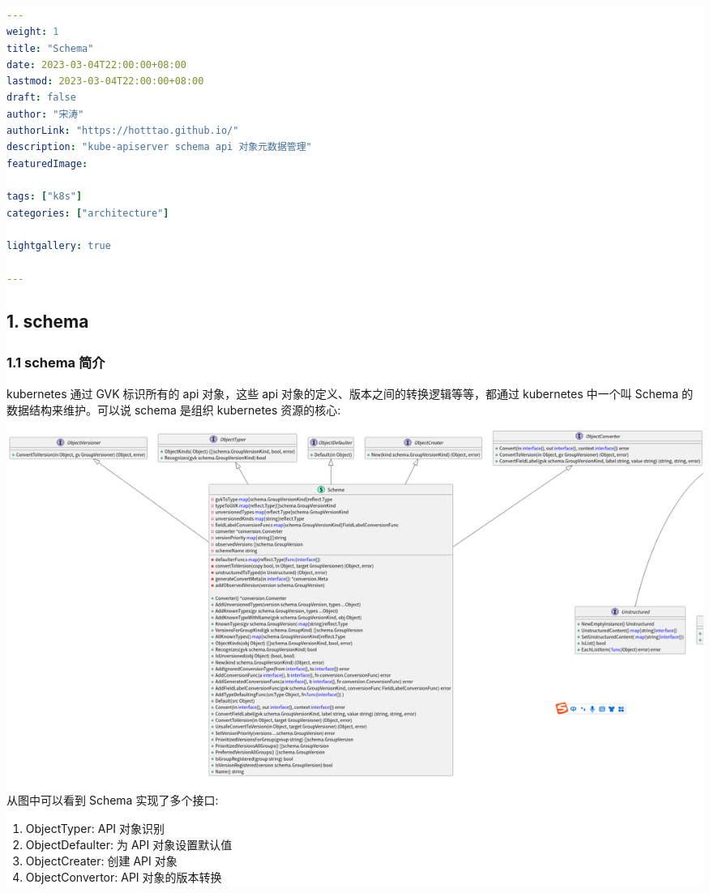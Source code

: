 ```yaml
---
weight: 1
title: "Schema"
date: 2023-03-04T22:00:00+08:00
lastmod: 2023-03-04T22:00:00+08:00
draft: false
author: "宋涛"
authorLink: "https://hotttao.github.io/"
description: "kube-apiserver schema api 对象元数据管理"
featuredImage: 

tags: ["k8s"]
categories: ["architecture"]

lightgallery: true

---
```


## 1. schema 
### 1.1 schema 简介
kubernetes 通过 GVK 标识所有的 api 对象，这些 api 对象的定义、版本之间的转换逻辑等等，都通过 kubernetes 中一个叫 Schema 的数据结构来维护。可以说 schema 是组织 kubernetes 资源的核心:

![schema 实现](/images/k8s/k8s_use/schema.png)

从图中可以看到 Schema 实现了多个接口:
1. ObjectTyper: API 对象识别
2. ObjectDefaulter: 为 API 对象设置默认值
3. ObjectCreater: 创建 API 对象
4. ObjectConvertor: API 对象的版本转换
